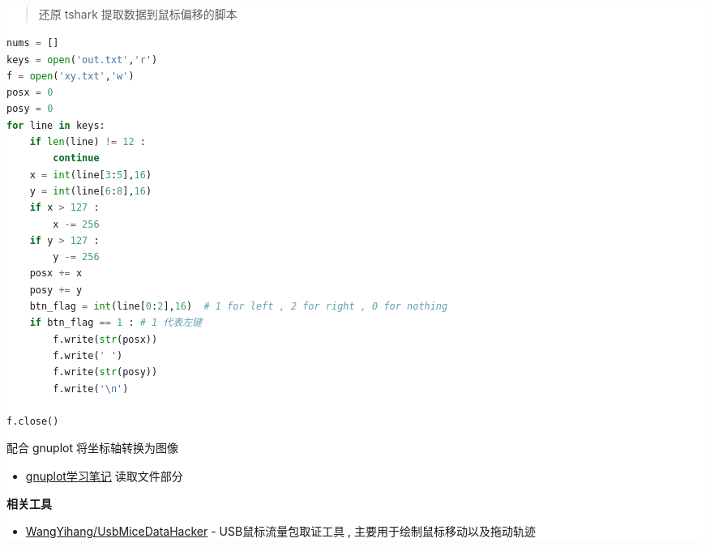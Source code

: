 > 还原 tshark 提取数据到鼠标偏移的脚本
```py
nums = []
keys = open('out.txt','r')
f = open('xy.txt','w')
posx = 0
posy = 0
for line in keys:
    if len(line) != 12 :
        continue
    x = int(line[3:5],16)
    y = int(line[6:8],16)
    if x > 127 :
        x -= 256
    if y > 127 :
        y -= 256
    posx += x
    posy += y
    btn_flag = int(line[0:2],16)  # 1 for left , 2 for right , 0 for nothing
    if btn_flag == 1 : # 1 代表左键
        f.write(str(posx))
        f.write(' ')
        f.write(str(posy))
        f.write('\n')

f.close()
```

配合 gnuplot 将坐标轴转换为图像
- [gnuplot学习笔记](../../../Develop/可视化/gnuplot/gnuplot学习笔记.md#读取文件) 读取文件部分

**相关工具**
- [WangYihang/UsbMiceDataHacker](https://github.com/WangYihang/UsbMiceDataHacker) - USB鼠标流量包取证工具 , 主要用于绘制鼠标移动以及拖动轨迹
